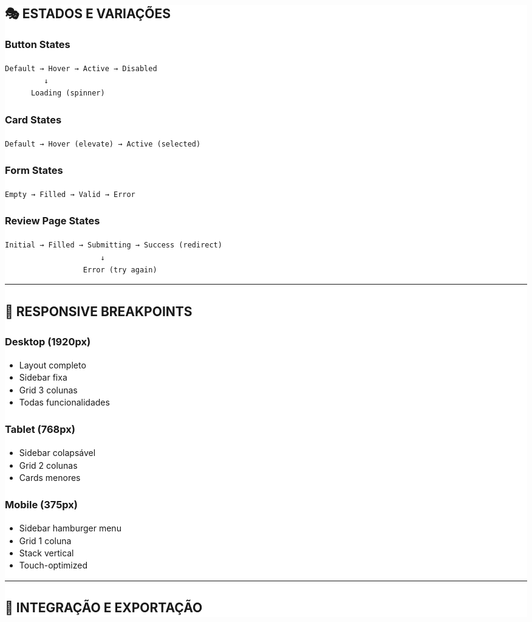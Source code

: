 ## 🎭 ESTADOS E VARIAÇÕES

### Button States
```
Default → Hover → Active → Disabled
         ↓
      Loading (spinner)
```

### Card States
```
Default → Hover (elevate) → Active (selected)
```

### Form States
```
Empty → Filled → Valid → Error
```

### Review Page States
```
Initial → Filled → Submitting → Success (redirect)
                      ↓
                  Error (try again)
```

---

## 📱 RESPONSIVE BREAKPOINTS

### Desktop (1920px)
- Layout completo
- Sidebar fixa
- Grid 3 colunas
- Todas funcionalidades

### Tablet (768px)
- Sidebar colapsável
- Grid 2 colunas
- Cards menores

### Mobile (375px)
- Sidebar hamburger menu
- Grid 1 coluna
- Stack vertical
- Touch-optimized

---

## 🔗 INTEGRAÇÃO E EXPORTAÇÃO
